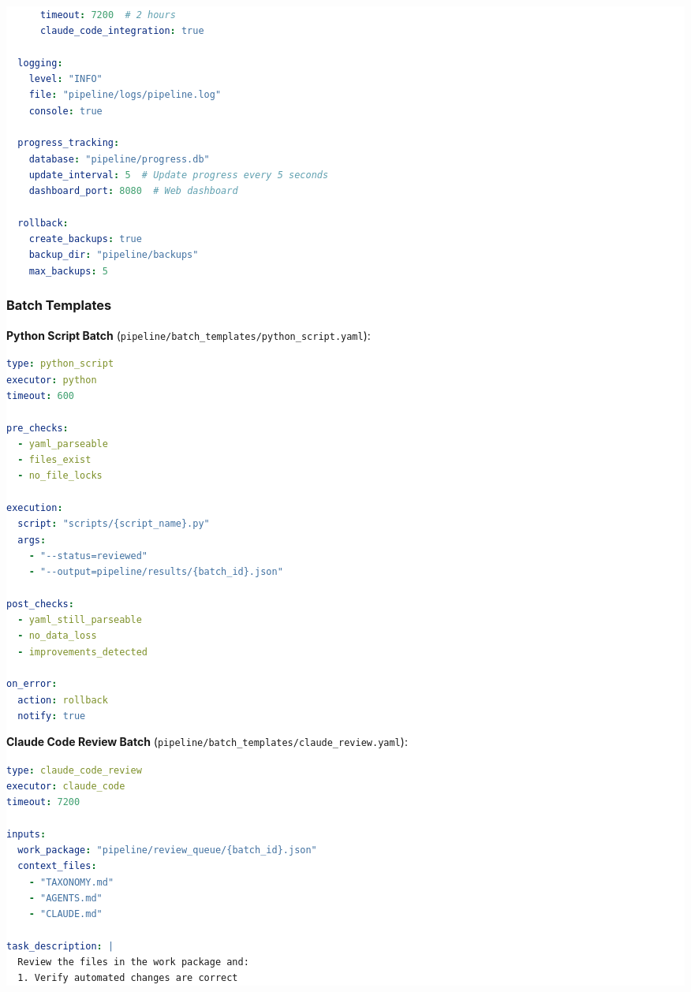 ```yaml
      timeout: 7200  # 2 hours
      claude_code_integration: true

  logging:
    level: "INFO"
    file: "pipeline/logs/pipeline.log"
    console: true

  progress_tracking:
    database: "pipeline/progress.db"
    update_interval: 5  # Update progress every 5 seconds
    dashboard_port: 8080  # Web dashboard

  rollback:
    create_backups: true
    backup_dir: "pipeline/backups"
    max_backups: 5
```

### Batch Templates

**Python Script Batch** (`pipeline/batch_templates/python_script.yaml`):
```yaml
type: python_script
executor: python
timeout: 600

pre_checks:
  - yaml_parseable
  - files_exist
  - no_file_locks

execution:
  script: "scripts/{script_name}.py"
  args:
    - "--status=reviewed"
    - "--output=pipeline/results/{batch_id}.json"

post_checks:
  - yaml_still_parseable
  - no_data_loss
  - improvements_detected

on_error:
  action: rollback
  notify: true
```

**Claude Code Review Batch** (`pipeline/batch_templates/claude_review.yaml`):
```yaml
type: claude_code_review
executor: claude_code
timeout: 7200

inputs:
  work_package: "pipeline/review_queue/{batch_id}.json"
  context_files:
    - "TAXONOMY.md"
    - "AGENTS.md"
    - "CLAUDE.md"

task_description: |
  Review the files in the work package and:
  1. Verify automated changes are correct
```